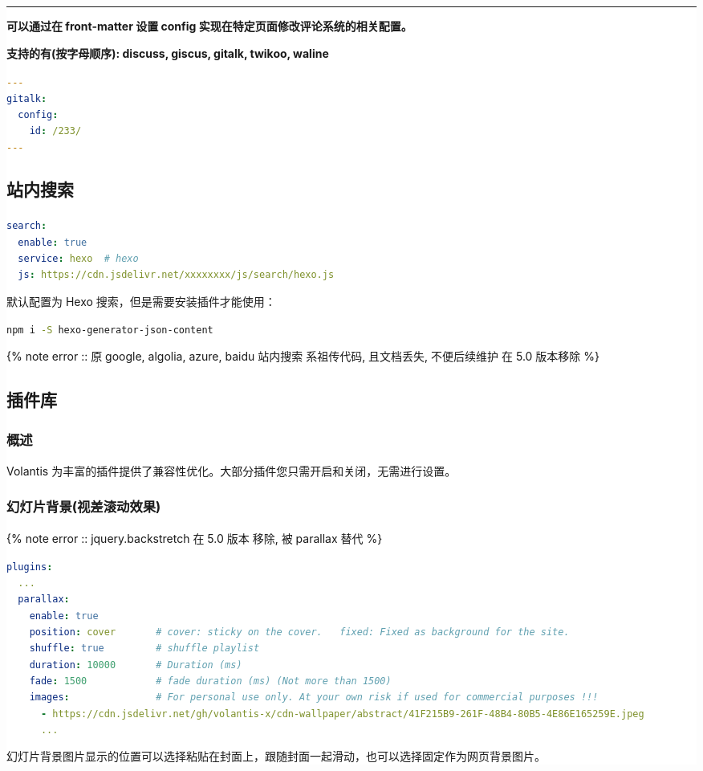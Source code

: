 ------

**可以通过在 front-matter 设置 config 实现在特定页面修改评论系统的相关配置。**

**支持的有(按字母顺序): discuss, giscus, gitalk, twikoo, waline**

```yaml front-matter
---
gitalk:
  config:
    id: /233/
---
```

## 站内搜索

```yaml blog/_config.volantis.yml
search:
  enable: true
  service: hexo  # hexo
  js: https://cdn.jsdelivr.net/xxxxxxxx/js/search/hexo.js
```
默认配置为 Hexo 搜索，但是需要安装插件才能使用：
```sh
npm i -S hexo-generator-json-content
```

{% note error :: 原 google,  algolia,  azure,  baidu 站内搜索 系祖传代码, 且文档丢失, 不便后续维护 在 5.0 版本移除 %}

## 插件库

### 概述
Volantis 为丰富的插件提供了兼容性优化。大部分插件您只需开启和关闭，无需进行设置。
### 幻灯片背景(视差滚动效果)

{% note error :: jquery.backstretch 在 5.0 版本 移除, 被 parallax 替代 %}

```yaml blog/_config.volantis.yml
plugins:
  ...
  parallax:
    enable: true
    position: cover       # cover: sticky on the cover.   fixed: Fixed as background for the site.
    shuffle: true         # shuffle playlist
    duration: 10000       # Duration (ms)
    fade: 1500            # fade duration (ms) (Not more than 1500)
    images:               # For personal use only. At your own risk if used for commercial purposes !!!
      - https://cdn.jsdelivr.net/gh/volantis-x/cdn-wallpaper/abstract/41F215B9-261F-48B4-80B5-4E86E165259E.jpeg
      ...
```
幻灯片背景图片显示的位置可以选择粘贴在封面上，跟随封面一起滑动，也可以选择固定作为网页背景图片。
